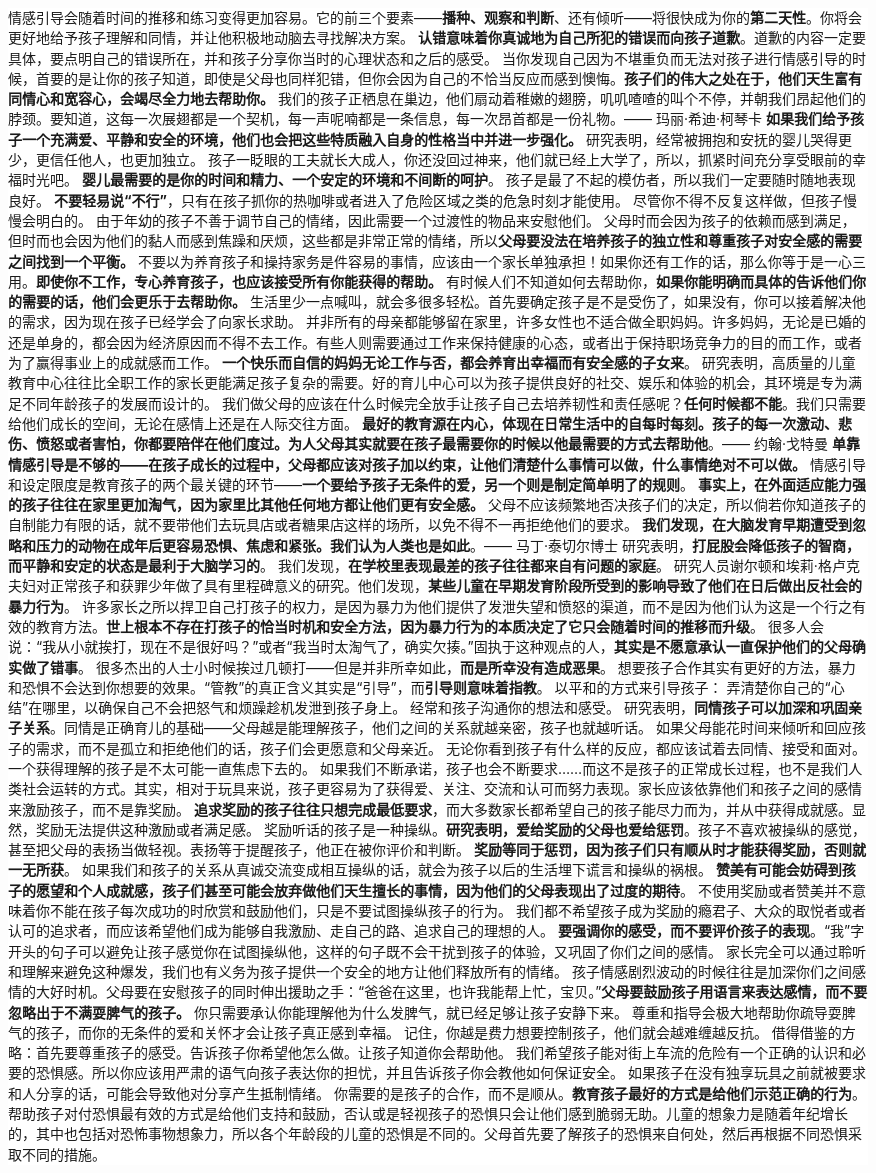 情感引导会随着时间的推移和练习变得更加容易。它的前三个要素——**播种、观察和判断**、还有倾听——将很快成为你的**第二天性**。你将会更好地给予孩子理解和同情，并让他积极地动脑去寻找解决方案。
**认错意味着你真诚地为自己所犯的错误而向孩子道歉**。道歉的内容一定要具体，要点明自己的错误所在，并和孩子分享你当时的心理状态和之后的感受。
当你发现自己因为不堪重负而无法对孩子进行情感引导的时候，首要的是让你的孩子知道，即使是父母也同样犯错，但你会因为自己的不恰当反应而感到懊悔。**孩子们的伟大之处在于，他们天生富有同情心和宽容心，会竭尽全力地去帮助你。**
我们的孩子正栖息在巢边，他们扇动着稚嫩的翅膀，叽叽喳喳的叫个不停，并朝我们昂起他们的脖颈。要知道，这每一次展翅都是一个契机，每一声呢喃都是一条信息，每一次昂首都是一份礼物。—— 玛丽·希迪·柯琴卡
**如果我们给予孩子一个充满爱、平静和安全的环境，他们也会把这些特质融入自身的性格当中并进一步强化。**
研究表明，经常被拥抱和安抚的婴儿哭得更少，更信任他人，也更加独立。
孩子一眨眼的工夫就长大成人，你还没回过神来，他们就已经上大学了，所以，抓紧时间充分享受眼前的幸福时光吧。
**婴儿最需要的是你的时间和精力、一个安定的环境和不间断的呵护**。
孩子是最了不起的模仿者，所以我们一定要随时随地表现良好。
**不要轻易说“不行”**，只有在孩子抓你的热咖啡或者进入了危险区域之类的危急时刻才能使用。
尽管你不得不反复这样做，但孩子慢慢会明白的。
由于年幼的孩子不善于调节自己的情绪，因此需要一个过渡性的物品来安慰他们。
父母时而会因为孩子的依赖而感到满足，但时而也会因为他们的黏人而感到焦躁和厌烦，这些都是非常正常的情绪，所以**父母要没法在培养孩子的独立性和尊重孩子对安全感的需要之间找到一个平衡。**
不要以为养育孩子和操持家务是件容易的事情，应该由一个家长单独承担！如果你还有工作的话，那么你等于是一心三用。**即使你不工作，专心养育孩子，也应该接受所有你能获得的帮助。**
有时候人们不知道如何去帮助你，**如果你能明确而具体的告诉他们你的需要的话，他们会更乐于去帮助你。**
生活里少一点喊叫，就会多很多轻松。首先要确定孩子是不是受伤了，如果没有，你可以接着解决他的需求，因为现在孩子已经学会了向家长求助。
并非所有的母亲都能够留在家里，许多女性也不适合做全职妈妈。许多妈妈，无论是已婚的还是单身的，都会因为经济原因而不得不去工作。有些人则需要通过工作来保持健康的心态，或者出于保持职场竞争力的目的而工作，或者为了赢得事业上的成就感而工作。
**一个快乐而自信的妈妈无论工作与否，都会养育出幸福而有安全感的子女来**。
研究表明，高质量的儿童教育中心往往比全职工作的家长更能满足孩子复杂的需要。好的育儿中心可以为孩子提供良好的社交、娱乐和体验的机会，其环境是专为满足不同年龄孩子的发展而设计的。
我们做父母的应该在什么时候完全放手让孩子自己去培养韧性和责任感呢？**任何时候都不能**。我们只需要给他们成长的空间，无论在感情上还是在人际交往方面。
**最好的教育源在内心，体现在日常生活中的自每时每刻。孩子的每一次激动、悲伤、愤怒或者害怕，你都要陪伴在他们度过。为人父母其实就要在孩子最需要你的时候以他最需要的方式去帮助他**。—— 约翰·戈特曼
**单靠情感引导是不够的——在孩子成长的过程中，父母都应该对孩子加以约束，让他们清楚什么事情可以做，什么事情绝对不可以做。**
情感引导和设定限度是教育孩子的两个最关键的环节——**一个要给予孩子无条件的爱，另一个则是制定简单明了的规则**。
**事实上，在外面适应能力强的孩子往往在家里更加淘气，因为家里比其他任何地方都让他们更有安全感。**
父母不应该频繁地否决孩子们的决定，所以倘若你知道孩子的自制能力有限的话，就不要带他们去玩具店或者糖果店这样的场所，以免不得不一再拒绝他们的要求。
**我们发现，在大脑发育早期遭受到忽略和压力的动物在成年后更容易恐惧、焦虑和紧张。我们认为人类也是如此**。—— 马丁·泰切尔博士
研究表明，**打屁股会降低孩子的智商，而平静和安定的状态是最利于大脑学习的**。
我们发现，**在学校里表现最差的孩子往往都来自有问题的家庭**。
研究人员谢尔顿和埃莉·格卢克夫妇对正常孩子和获罪少年做了具有里程碑意义的研究。他们发现，**某些儿童在早期发育阶段所受到的影响导致了他们在日后做出反社会的暴力行为**。
许多家长之所以捍卫自己打孩子的权力，是因为暴力为他们提供了发泄失望和愤怒的渠道，而不是因为他们认为这是一个行之有效的教育方法。**世上根本不存在打孩子的恰当时机和安全方法，因为暴力行为的本质决定了它只会随着时间的推移而升级**。
很多人会说：“我从小就挨打，现在不是很好吗？”或者“我当时太淘气了，确实欠揍。”固执于这种观点的人，**其实是不愿意承认一直保护他们的父母确实做了错事**。
很多杰出的人士小时候挨过几顿打——但是并非所幸如此，**而是所幸没有造成恶果**。
想要孩子合作其实有更好的方法，暴力和恐惧不会达到你想要的效果。“管教”的真正含义其实是“引导”，而**引导则意味着指教**。
以平和的方式来引导孩子：
	弄清楚你自己的“心结”在哪里，以确保自己不会把怒气和烦躁趁机发泄到孩子身上。
	经常和孩子沟通你的想法和感受。
研究表明，**同情孩子可以加深和巩固亲子关系**。同情是正确育儿的基础——父母越是能理解孩子，他们之间的关系就越亲密，孩子也就越听话。
如果父母能花时间来倾听和回应孩子的需求，而不是孤立和拒绝他们的话，孩子们会更愿意和父母亲近。
无论你看到孩子有什么样的反应，都应该试着去同情、接受和面对。一个获得理解的孩子是不太可能一直焦虑下去的。
如果我们不断承诺，孩子也会不断要求……而这不是孩子的正常成长过程，也不是我们人类社会运转的方式。其实，相对于玩具来说，孩子更容易为了获得爱、关注、交流和认可而努力表现。家长应该依靠他们和孩子之间的感情来激励孩子，而不是靠奖励。
**追求奖励的孩子往往只想完成最低要求**，而大多数家长都希望自己的孩子能尽力而为，并从中获得成就感。显然，奖励无法提供这种激励或者满足感。
奖励听话的孩子是一种操纵。**研究表明，爱给奖励的父母也爱给惩罚**。孩子不喜欢被操纵的感觉，甚至把父母的表扬当做轻视。表扬等于提醒孩子，他正在被你评价和判断。
**奖励等同于惩罚，因为孩子们只有顺从时才能获得奖励，否则就一无所获**。
如果我们和孩子的关系从真诚交流变成相互操纵的话，就会为孩子以后的生活埋下谎言和操纵的祸根。
**赞美有可能会妨碍到孩子的愿望和个人成就感，孩子们甚至可能会放弃做他们天生擅长的事情，因为他们的父母表现出了过度的期待**。
不使用奖励或者赞美并不意味着你不能在孩子每次成功的时欣赏和鼓励他们，只是不要试图操纵孩子的行为。
我们都不希望孩子成为奖励的瘾君子、大众的取悦者或者认可的追求者，而应该希望他们成为能够自我激励、走自己的路、追求自己的理想的人。
**要强调你的感受，而不要评价孩子的表现**。“我”字开头的句子可以避免让孩子感觉你在试图操纵他，这样的句子既不会干扰到孩子的体验，又巩固了你们之间的感情。
家长完全可以通过聆听和理解来避免这种爆发，我们也有义务为孩子提供一个安全的地方让他们释放所有的情绪。
孩子情感剧烈波动的时候往往是加深你们之间感情的大好时机。父母要在安慰孩子的同时伸出援助之手：“爸爸在这里，也许我能帮上忙，宝贝。”**父母要鼓励孩子用语言来表达感情，而不要忽略出于不满耍脾气的孩子。**
你只需要承认你能理解他为什么发脾气，就已经足够让孩子安静下来。
尊重和指导会极大地帮助你疏导耍脾气的孩子，而你的无条件的爱和关怀才会让孩子真正感到幸福。
记住，你越是费力想要控制孩子，他们就会越难缠越反抗。
借得借鉴的方略：首先要尊重孩子的感受。告诉孩子你希望他怎么做。让孩子知道你会帮助他。
我们希望孩子能对街上车流的危险有一个正确的认识和必要的恐惧感。所以你应该用严肃的语气向孩子表达你的担忧，并且告诉孩子你会教他如何保证安全。
如果孩子在没有独享玩具之前就被要求和人分享的话，可能会导致他对分享产生抵制情绪。
你需要的是孩子的合作，而不是顺从。**教育孩子最好的方式是给他们示范正确的行为**。
帮助孩子对付恐惧最有效的方式是给他们支持和鼓励，否认或是轻视孩子的恐惧只会让他们感到脆弱无助。儿童的想象力是随着年纪增长的，其中也包括对恐怖事物想象力，所以各个年龄段的儿童的恐惧是不同的。父母首先要了解孩子的恐惧来自何处，然后再根据不同恐惧采取不同的措施。